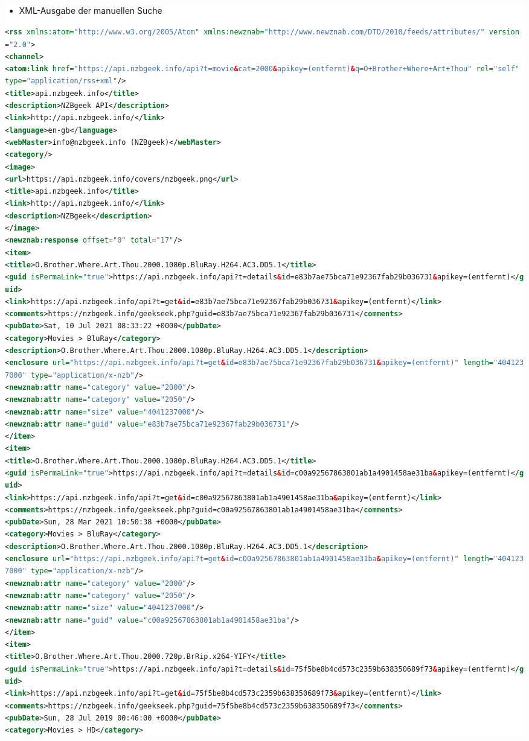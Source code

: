 - XML-Ausgabe der manuellen Suche

```xml
<rss xmlns:atom="http://www.w3.org/2005/Atom" xmlns:newznab="http://www.newznab.com/DTD/2010/feeds/attributes/" version="2.0">
<channel>
<atom:link href="https://api.nzbgeek.info/api?t=movie&cat=2000&apikey=(entfernt)&q=O+Brother+Where+Art+Thou" rel="self" type="application/rss+xml"/>
<title>api.nzbgeek.info</title>
<description>NZBgeek API</description>
<link>http://api.nzbgeek.info/</link>
<language>en-gb</language>
<webMaster>info@nzbgeek.info (NZBgeek)</webMaster>
<category/>
<image>
<url>https://api.nzbgeek.info/covers/nzbgeek.png</url>
<title>api.nzbgeek.info</title>
<link>http://api.nzbgeek.info/</link>
<description>NZBgeek</description>
</image>
<newznab:response offset="0" total="17"/>
<item>
<title>O.Brother.Where.Art.Thou.2000.1080p.BluRay.H264.AC3.DD5.1</title>
<guid isPermaLink="true">https://api.nzbgeek.info/api?t=details&id=e83b7ae75bca71e92367fab29b036731&apikey=(entfernt)</guid>
<link>https://api.nzbgeek.info/api?t=get&id=e83b7ae75bca71e92367fab29b036731&apikey=(entfernt)</link>
<comments>https://nzbgeek.info/geekseek.php?guid=e83b7ae75bca71e92367fab29b036731</comments>
<pubDate>Sat, 10 Jul 2021 08:33:22 +0000</pubDate>
<category>Movies > BluRay</category>
<description>O.Brother.Where.Art.Thou.2000.1080p.BluRay.H264.AC3.DD5.1</description>
<enclosure url="https://api.nzbgeek.info/api?t=get&id=e83b7ae75bca71e92367fab29b036731&apikey=(entfernt)" length="4041237000" type="application/x-nzb"/>
<newznab:attr name="category" value="2000"/>
<newznab:attr name="category" value="2050"/>
<newznab:attr name="size" value="4041237000"/>
<newznab:attr name="guid" value="e83b7ae75bca71e92367fab29b036731"/>
</item>
<item>
<title>O.Brother.Where.Art.Thou.2000.1080p.BluRay.H264.AC3.DD5.1</title>
<guid isPermaLink="true">https://api.nzbgeek.info/api?t=details&id=c00a92567863801ab1a4901458ae31ba&apikey=(entfernt)</guid>
<link>https://api.nzbgeek.info/api?t=get&id=c00a92567863801ab1a4901458ae31ba&apikey=(entfernt)</link>
<comments>https://nzbgeek.info/geekseek.php?guid=c00a92567863801ab1a4901458ae31ba</comments>
<pubDate>Sun, 28 Mar 2021 10:50:38 +0000</pubDate>
<category>Movies > BluRay</category>
<description>O.Brother.Where.Art.Thou.2000.1080p.BluRay.H264.AC3.DD5.1</description>
<enclosure url="https://api.nzbgeek.info/api?t=get&id=c00a92567863801ab1a4901458ae31ba&apikey=(entfernt)" length="4041237000" type="application/x-nzb"/>
<newznab:attr name="category" value="2000"/>
<newznab:attr name="category" value="2050"/>
<newznab:attr name="size" value="4041237000"/>
<newznab:attr name="guid" value="c00a92567863801ab1a4901458ae31ba"/>
</item>
<item>
<title>O.Brother.Where.Art.Thou.2000.720p.BrRip.x264-YIFY</title>
<guid isPermaLink="true">https://api.nzbgeek.info/api?t=details&id=75f5be8b4cd573c2359b638350689f73&apikey=(entfernt)</guid>
<link>https://api.nzbgeek.info/api?t=get&id=75f5be8b4cd573c2359b638350689f73&apikey=(entfernt)</link>
<comments>https://nzbgeek.info/geekseek.php?guid=75f5be8b4cd573c2359b638350689f73</comments>
<pubDate>Sun, 28 Jul 2019 00:46:00 +0000</pubDate>
<category>Movies > HD</category>
```